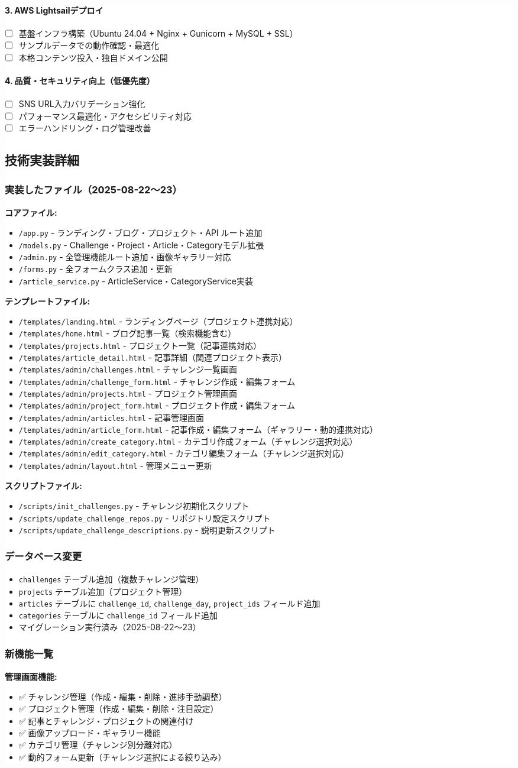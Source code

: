 #### 3. **AWS Lightsailデプロイ**
   - [ ] 基盤インフラ構築（Ubuntu 24.04 + Nginx + Gunicorn + MySQL + SSL）
   - [ ] サンプルデータでの動作確認・最適化
   - [ ] 本格コンテンツ投入・独自ドメイン公開

#### 4. **品質・セキュリティ向上**（低優先度）
   - [ ] SNS URL入力バリデーション強化
   - [ ] パフォーマンス最適化・アクセシビリティ対応
   - [ ] エラーハンドリング・ログ管理改善

## 技術実装詳細

### 実装したファイル（2025-08-22〜23）
**コアファイル:**
- `/app.py` - ランディング・ブログ・プロジェクト・API ルート追加
- `/models.py` - Challenge・Project・Article・Categoryモデル拡張
- `/admin.py` - 全管理機能ルート追加・画像ギャラリー対応
- `/forms.py` - 全フォームクラス追加・更新
- `/article_service.py` - ArticleService・CategoryService実装

**テンプレートファイル:**
- `/templates/landing.html` - ランディングページ（プロジェクト連携対応）
- `/templates/home.html` - ブログ記事一覧（検索機能含む）
- `/templates/projects.html` - プロジェクト一覧（記事連携対応）
- `/templates/article_detail.html` - 記事詳細（関連プロジェクト表示）
- `/templates/admin/challenges.html` - チャレンジ一覧画面
- `/templates/admin/challenge_form.html` - チャレンジ作成・編集フォーム
- `/templates/admin/projects.html` - プロジェクト管理画面
- `/templates/admin/project_form.html` - プロジェクト作成・編集フォーム
- `/templates/admin/articles.html` - 記事管理画面
- `/templates/admin/article_form.html` - 記事作成・編集フォーム（ギャラリー・動的連携対応）
- `/templates/admin/create_category.html` - カテゴリ作成フォーム（チャレンジ選択対応）
- `/templates/admin/edit_category.html` - カテゴリ編集フォーム（チャレンジ選択対応）
- `/templates/admin/layout.html` - 管理メニュー更新

**スクリプトファイル:**
- `/scripts/init_challenges.py` - チャレンジ初期化スクリプト
- `/scripts/update_challenge_repos.py` - リポジトリ設定スクリプト
- `/scripts/update_challenge_descriptions.py` - 説明更新スクリプト

### データベース変更
- `challenges` テーブル追加（複数チャレンジ管理）
- `projects` テーブル追加（プロジェクト管理）
- `articles` テーブルに `challenge_id`, `challenge_day`, `project_ids` フィールド追加
- `categories` テーブルに `challenge_id` フィールド追加
- マイグレーション実行済み（2025-08-22〜23）

### 新機能一覧
**管理画面機能:**
- ✅ チャレンジ管理（作成・編集・削除・進捗手動調整）
- ✅ プロジェクト管理（作成・編集・削除・注目設定）
- ✅ 記事とチャレンジ・プロジェクトの関連付け
- ✅ 画像アップロード・ギャラリー機能
- ✅ カテゴリ管理（チャレンジ別分離対応）
- ✅ 動的フォーム更新（チャレンジ選択による絞り込み）
